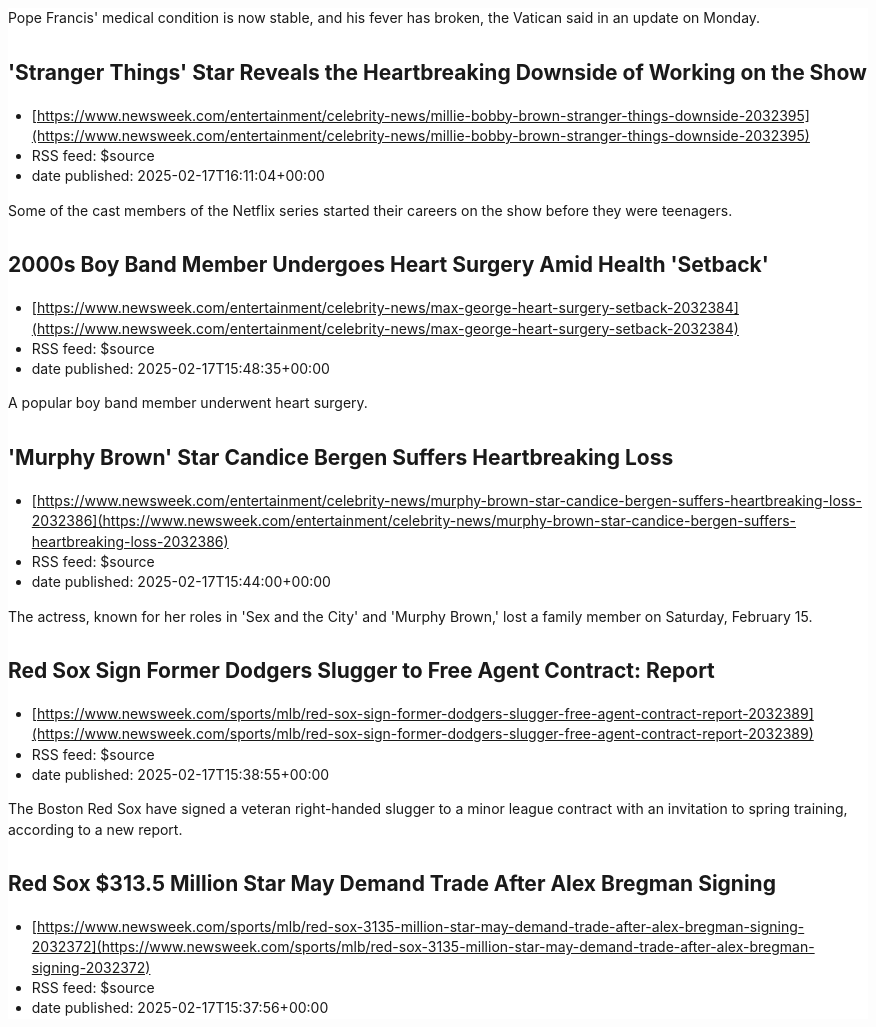 Pope Francis' medical condition is now stable, and his fever has broken, the Vatican said in an update on Monday.

## 'Stranger Things' Star Reveals the Heartbreaking Downside of Working on the Show
 - [https://www.newsweek.com/entertainment/celebrity-news/millie-bobby-brown-stranger-things-downside-2032395](https://www.newsweek.com/entertainment/celebrity-news/millie-bobby-brown-stranger-things-downside-2032395)
 - RSS feed: $source
 - date published: 2025-02-17T16:11:04+00:00

Some of the cast members of the Netflix series started their careers on the show before they were teenagers.

## 2000s Boy Band Member Undergoes Heart Surgery Amid Health 'Setback'
 - [https://www.newsweek.com/entertainment/celebrity-news/max-george-heart-surgery-setback-2032384](https://www.newsweek.com/entertainment/celebrity-news/max-george-heart-surgery-setback-2032384)
 - RSS feed: $source
 - date published: 2025-02-17T15:48:35+00:00

A popular boy band member underwent heart surgery.

## 'Murphy Brown' Star Candice Bergen Suffers Heartbreaking Loss
 - [https://www.newsweek.com/entertainment/celebrity-news/murphy-brown-star-candice-bergen-suffers-heartbreaking-loss-2032386](https://www.newsweek.com/entertainment/celebrity-news/murphy-brown-star-candice-bergen-suffers-heartbreaking-loss-2032386)
 - RSS feed: $source
 - date published: 2025-02-17T15:44:00+00:00

The actress, known for her roles in 'Sex and the City' and 'Murphy Brown,' lost a family member on Saturday, February 15.

## Red Sox Sign Former Dodgers Slugger to Free Agent Contract: Report
 - [https://www.newsweek.com/sports/mlb/red-sox-sign-former-dodgers-slugger-free-agent-contract-report-2032389](https://www.newsweek.com/sports/mlb/red-sox-sign-former-dodgers-slugger-free-agent-contract-report-2032389)
 - RSS feed: $source
 - date published: 2025-02-17T15:38:55+00:00

The Boston Red Sox have signed a veteran right-handed slugger to a minor league contract with an invitation to spring training, according to a new report.

## Red Sox $313.5 Million Star May Demand Trade After Alex Bregman Signing
 - [https://www.newsweek.com/sports/mlb/red-sox-3135-million-star-may-demand-trade-after-alex-bregman-signing-2032372](https://www.newsweek.com/sports/mlb/red-sox-3135-million-star-may-demand-trade-after-alex-bregman-signing-2032372)
 - RSS feed: $source
 - date published: 2025-02-17T15:37:56+00:00
